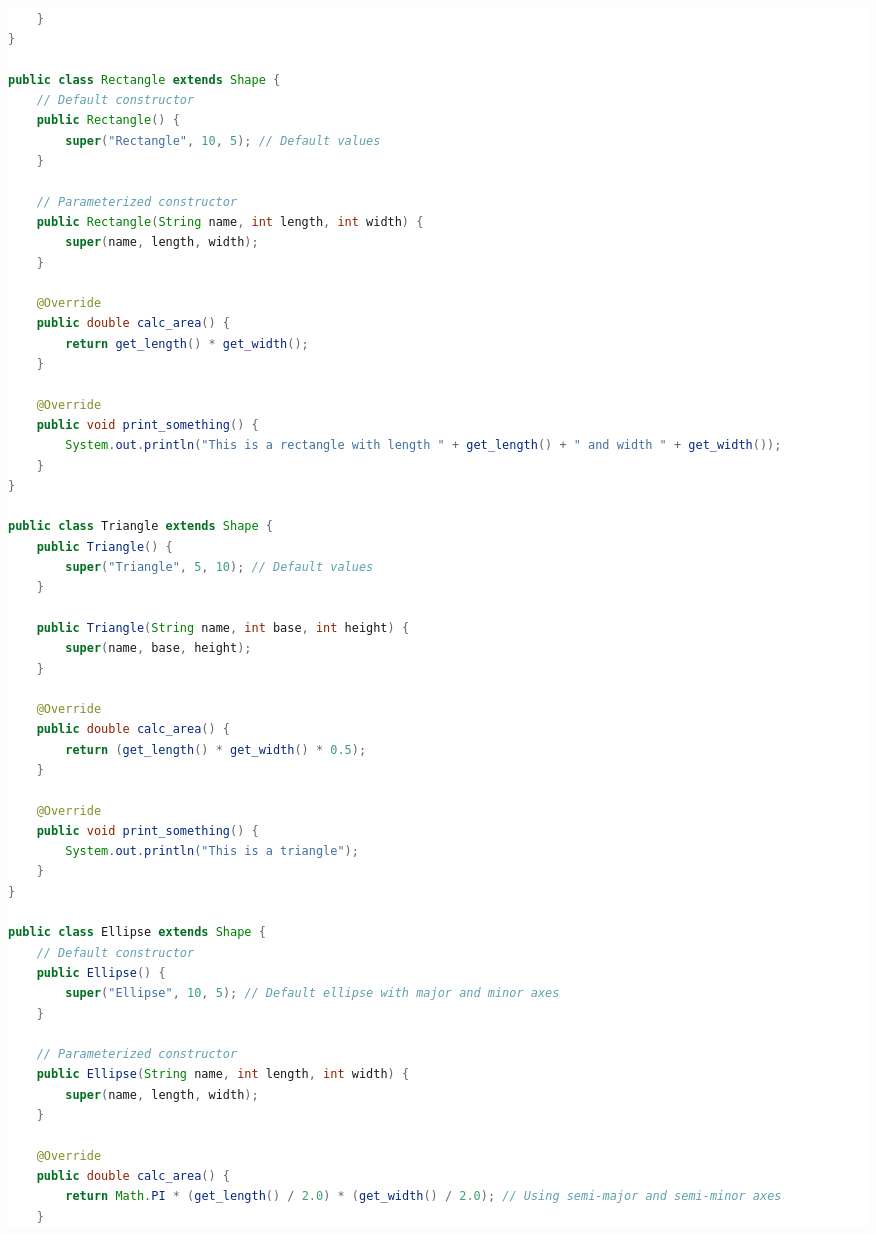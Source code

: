```Java
    }
}

public class Rectangle extends Shape {
    // Default constructor
    public Rectangle() {
        super("Rectangle", 10, 5); // Default values
    }

    // Parameterized constructor
    public Rectangle(String name, int length, int width) {
        super(name, length, width);
    }

    @Override
    public double calc_area() {
        return get_length() * get_width();
    }

    @Override
    public void print_something() {
        System.out.println("This is a rectangle with length " + get_length() + " and width " + get_width());
    }
}

public class Triangle extends Shape {
    public Triangle() {
        super("Triangle", 5, 10); // Default values
    }

    public Triangle(String name, int base, int height) {
        super(name, base, height);
    }

    @Override
    public double calc_area() {
        return (get_length() * get_width() * 0.5);
    }

    @Override
    public void print_something() {
        System.out.println("This is a triangle");
    }
}

public class Ellipse extends Shape {
    // Default constructor
    public Ellipse() {
        super("Ellipse", 10, 5); // Default ellipse with major and minor axes
    }

    // Parameterized constructor
    public Ellipse(String name, int length, int width) {
        super(name, length, width);
    }

    @Override
    public double calc_area() {
        return Math.PI * (get_length() / 2.0) * (get_width() / 2.0); // Using semi-major and semi-minor axes
    }

```